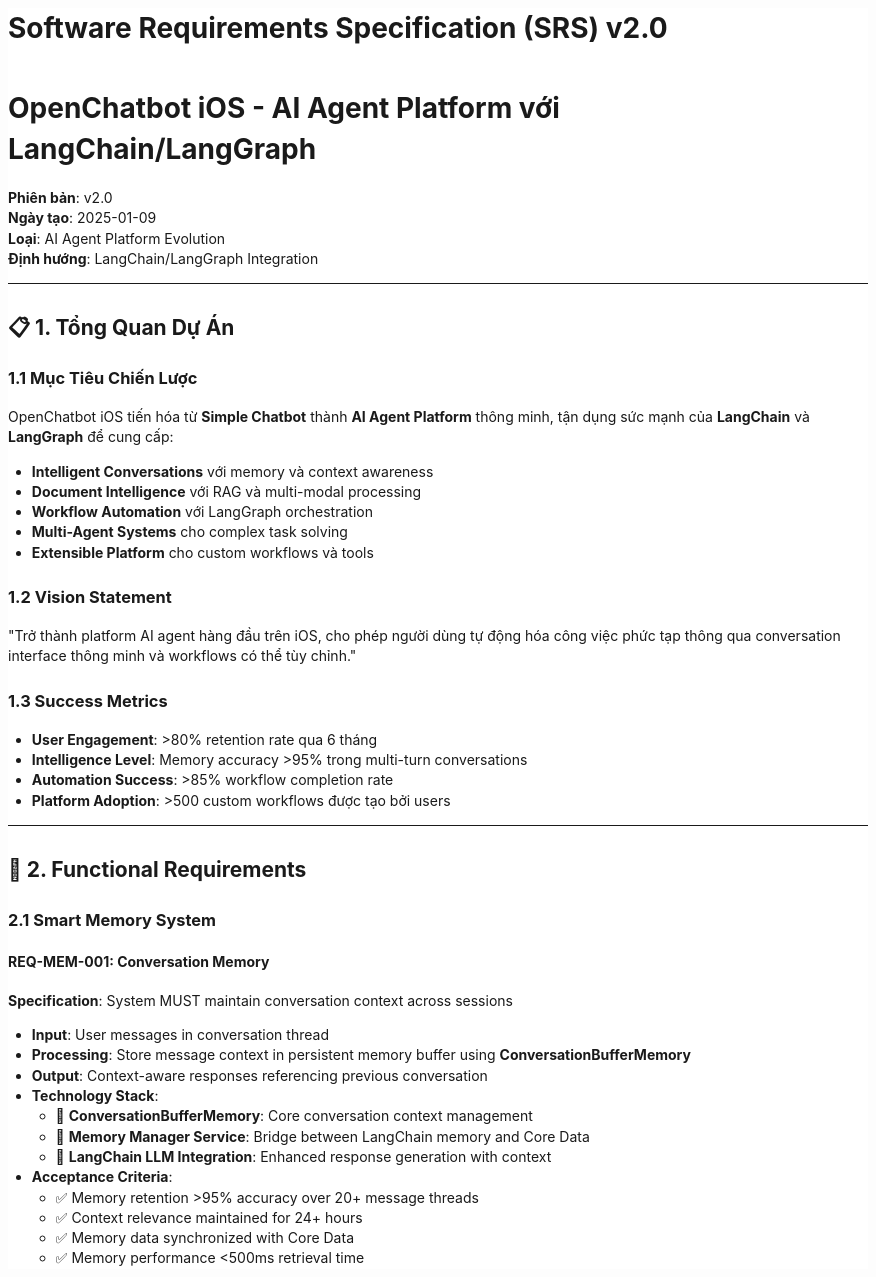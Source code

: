 # Software Requirements Specification (SRS) v2.0
# OpenChatbot iOS - AI Agent Platform với LangChain/LangGraph

**Phiên bản**: v2.0  
**Ngày tạo**: 2025-01-09  
**Loại**: AI Agent Platform Evolution  
**Định hướng**: LangChain/LangGraph Integration  

---

## 📋 **1. Tổng Quan Dự Án**

### **1.1 Mục Tiêu Chiến Lược**
OpenChatbot iOS tiến hóa từ **Simple Chatbot** thành **AI Agent Platform** thông minh, tận dụng sức mạnh của **LangChain** và **LangGraph** để cung cấp:

- **Intelligent Conversations** với memory và context awareness
- **Document Intelligence** với RAG và multi-modal processing  
- **Workflow Automation** với LangGraph orchestration
- **Multi-Agent Systems** cho complex task solving
- **Extensible Platform** cho custom workflows và tools

### **1.2 Vision Statement**
"Trở thành platform AI agent hàng đầu trên iOS, cho phép người dùng tự động hóa công việc phức tạp thông qua conversation interface thông minh và workflows có thể tùy chỉnh."

### **1.3 Success Metrics**
- **User Engagement**: >80% retention rate qua 6 tháng  
- **Intelligence Level**: Memory accuracy >95% trong multi-turn conversations
- **Automation Success**: >85% workflow completion rate
- **Platform Adoption**: >500 custom workflows được tạo bởi users

---

## 🎯 **2. Functional Requirements**

### **2.1 Smart Memory System**

#### **REQ-MEM-001**: Conversation Memory
**Specification**: System MUST maintain conversation context across sessions
- **Input**: User messages in conversation thread
- **Processing**: Store message context in persistent memory buffer using **ConversationBufferMemory**
- **Output**: Context-aware responses referencing previous conversation
- **Technology Stack**:
  - 🔧 **ConversationBufferMemory**: Core conversation context management
  - 🔧 **Memory Manager Service**: Bridge between LangChain memory and Core Data
  - 🔧 **LangChain LLM Integration**: Enhanced response generation with context
- **Acceptance Criteria**:
  - ✅ Memory retention >95% accuracy over 20+ message threads
  - ✅ Context relevance maintained for 24+ hours
  - ✅ Memory data synchronized with Core Data
  - ✅ Memory performance <500ms retrieval time

